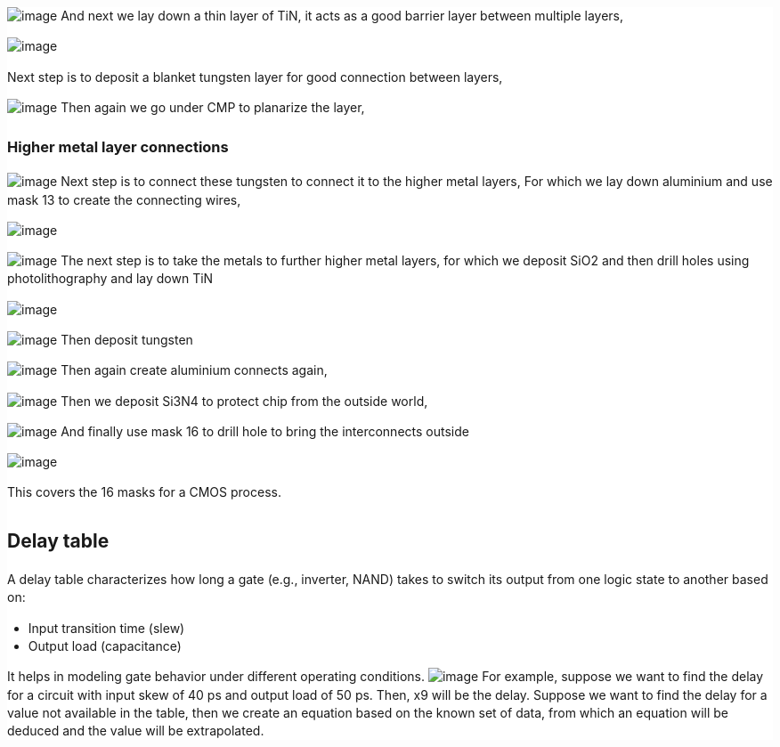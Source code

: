 ![image](https://github.com/user-attachments/assets/b781df09-13ac-4185-88c8-2d53303d0f5d)
And next we lay down a thin layer of TiN, it acts as a good barrier layer between multiple layers,

![image](https://github.com/user-attachments/assets/d2fda670-e41b-4846-b046-aeeaff6fa764)

Next step is to deposit a blanket tungsten layer for good connection between layers,

![image](https://github.com/user-attachments/assets/28cb156f-1158-42eb-bcd9-7da655f6aefe)
Then again we go under CMP to planarize the layer,

### Higher metal layer connections
![image](https://github.com/user-attachments/assets/2f3b3178-9cdd-4438-8d5a-4dcbf3b6aedf)
Next step is to connect these tungsten to connect it to the higher metal layers,
For which we lay down aluminium and use mask 13 to create the connecting wires,

![image](https://github.com/user-attachments/assets/761ccf52-e630-459e-b810-7ee65d509dce)

![image](https://github.com/user-attachments/assets/78af8dca-9bb4-452e-a5ac-3987b486f595)
The next step is to take the metals to further higher metal layers, for which we deposit SiO2 and then drill holes using photolithography and lay down TiN 

![image](https://github.com/user-attachments/assets/b5618916-ed53-45f1-b238-a6679fe3a8a9)

![image](https://github.com/user-attachments/assets/6442af36-afd7-4716-b534-270f7ceb7016)
Then deposit tungsten

![image](https://github.com/user-attachments/assets/0614e3ac-cd26-43b9-a596-d88577b03a39)
Then again create aluminium connects again,

![image](https://github.com/user-attachments/assets/aac00557-dca0-400f-97d5-f3d2ffc10900)
Then we deposit Si3N4 to protect chip from the outside world,

![image](https://github.com/user-attachments/assets/3e742232-3f43-4f45-96ed-2043864b5808)
And finally use mask 16 to drill hole to bring the interconnects outside

![image](https://github.com/user-attachments/assets/1a40a1df-b509-48fd-beaf-1c90b9777d82)

This covers the 16 masks for a CMOS process.

## Delay table
A delay table characterizes how long a gate (e.g., inverter, NAND) takes to switch its output from one logic state to another based on:
- Input transition time (slew)
- Output load (capacitance)

It helps in modeling gate behavior under different operating conditions.
![image](https://github.com/user-attachments/assets/e011629c-e7c0-4d38-bd7a-6b3019e2823b)
For example, suppose we want to find the delay for a circuit with input skew of 40 ps and output load of 50 ps. Then, x9 will be the delay. Suppose we want to find the delay for a value not available in the table, then we create an equation based on the known set of data, from which an equation will be deduced and the value will be extrapolated.
